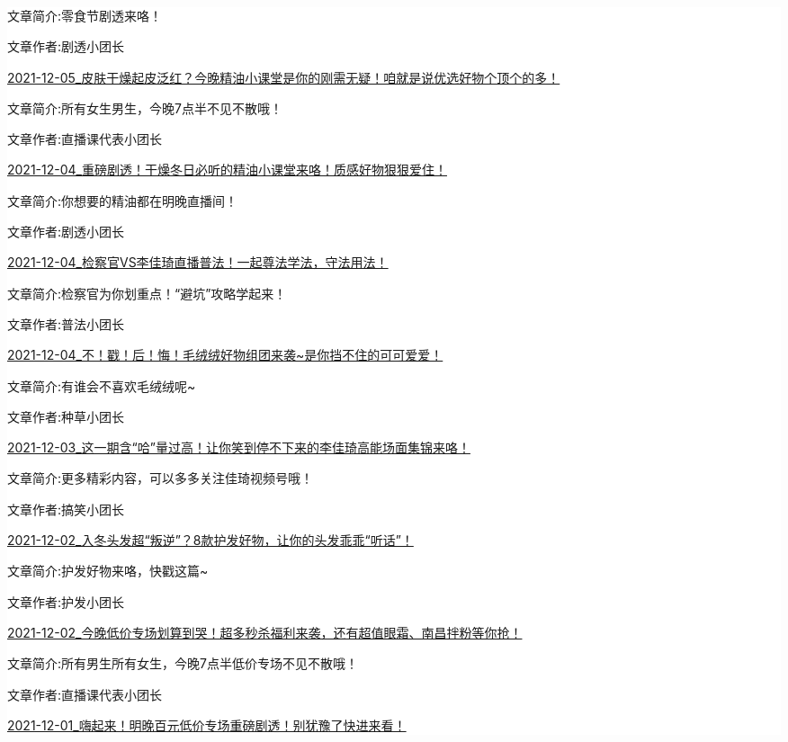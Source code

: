 文章简介:零食节剧透来咯！

文章作者:剧透小团长

[2021-12-05_皮肤干燥起皮泛红？今晚精油小课堂是你的刚需无疑！咱就是说优选好物个顶个的多！](http://mp.weixin.qq.com/s?__biz=MzU0NzE4ODI4NA==&mid=2247577012&idx=1&sn=0f48e16dd73927c6dc8e79e6e7d88707&chksm=fb51d6e7cc265ff129b6a1902f8cca0896af81587d8f2397bb41edf7fce7e01c45d4eb804f54&scene=27#wechat_redirect)

文章简介:所有女生男生，今晚7点半不见不散哦！

文章作者:直播课代表小团长

[2021-12-04_重磅剧透！干燥冬日必听的精油小课堂来咯！质感好物狠狠爱住！](http://mp.weixin.qq.com/s?__biz=MzU0NzE4ODI4NA==&mid=2247576963&idx=2&sn=bee23c3b3e72390e83078d7f994a8fb6&chksm=fb51d6d0cc265fc661e3728b7f767989b672f3031d7eabb896fcb79e9eaa0998e26cfb679066&scene=27#wechat_redirect)

文章简介:你想要的精油都在明晚直播间！

文章作者:剧透小团长

[2021-12-04_检察官VS李佳琦直播普法！一起尊法学法，守法用法！](http://mp.weixin.qq.com/s?__biz=MzU0NzE4ODI4NA==&mid=2247576963&idx=3&sn=04d2c89e16236d7b7c99956865514966&chksm=fb51d6d0cc265fc68b375bef2c3338ebaeac79a7fffe5ad5d668497885ac4265b2a11745cd2d&scene=27#wechat_redirect)

文章简介:检察官为你划重点！“避坑”攻略学起来！

文章作者:普法小团长

[2021-12-04_不！戳！后！悔！毛绒绒好物组团来袭~是你挡不住的可可爱爱！](http://mp.weixin.qq.com/s?__biz=MzU0NzE4ODI4NA==&mid=2247576963&idx=1&sn=f0d784c748960b054111239d117fb4df&chksm=fb51d6d0cc265fc6faf0ad00217fb7b49bd70387140a86ad4ccfc432a9f2f77f7abd611ecc58&scene=27#wechat_redirect)

文章简介:有谁会不喜欢毛绒绒呢~

文章作者:种草小团长

[2021-12-03_这一期含“哈”量过高！让你笑到停不下来的李佳琦高能场面集锦来咯！](http://mp.weixin.qq.com/s?__biz=MzU0NzE4ODI4NA==&mid=2247576792&idx=2&sn=34f87177859e663f05aace377917d5db&chksm=fb51d78bcc265e9dbd93adf242e0b613ce43901c21a1c8d0860ab15d77a7c3f7b66515d0156e&scene=27#wechat_redirect)

文章简介:更多精彩内容，可以多多关注佳琦视频号哦！

文章作者:搞笑小团长

[2021-12-02_入冬头发超“叛逆”？8款护发好物，让你的头发乖乖“听话”！](http://mp.weixin.qq.com/s?__biz=MzU0NzE4ODI4NA==&mid=2247576753&idx=2&sn=87d7c9d1c1395addf62f6a50e07ae194&chksm=fb51d7e2cc265ef42e32506d4bdb2fe1423490f93ae15d0769f18f22362af937e05a592a2dc1&scene=27#wechat_redirect)

文章简介:护发好物来咯，快戳这篇~

文章作者:护发小团长

[2021-12-02_今晚低价专场划算到哭！超多秒杀福利来袭，还有超值眼霜、南昌拌粉等你抢！](http://mp.weixin.qq.com/s?__biz=MzU0NzE4ODI4NA==&mid=2247576753&idx=1&sn=ddbd8732410a9c09d8ac9fc80a85809a&chksm=fb51d7e2cc265ef48d5f5a38e9cbf9e36b4ae407bfc722d7205974c7c2f422560015fe8b849a&scene=27#wechat_redirect)

文章简介:所有男生所有女生，今晚7点半低价专场不见不散哦！

文章作者:直播课代表小团长

[2021-12-01_嗨起来！明晚百元低价专场重磅剧透！别犹豫了快进来看！](http://mp.weixin.qq.com/s?__biz=MzU0NzE4ODI4NA==&mid=2247576617&idx=2&sn=a0cd4f266598cdbcbe5a0e9be70d103b&chksm=fb51d77acc265e6c220432e7368a2334fcd044da30cfcdc9d506df567465dcfb9757fcdfcd3b&scene=27#wechat_redirect)

